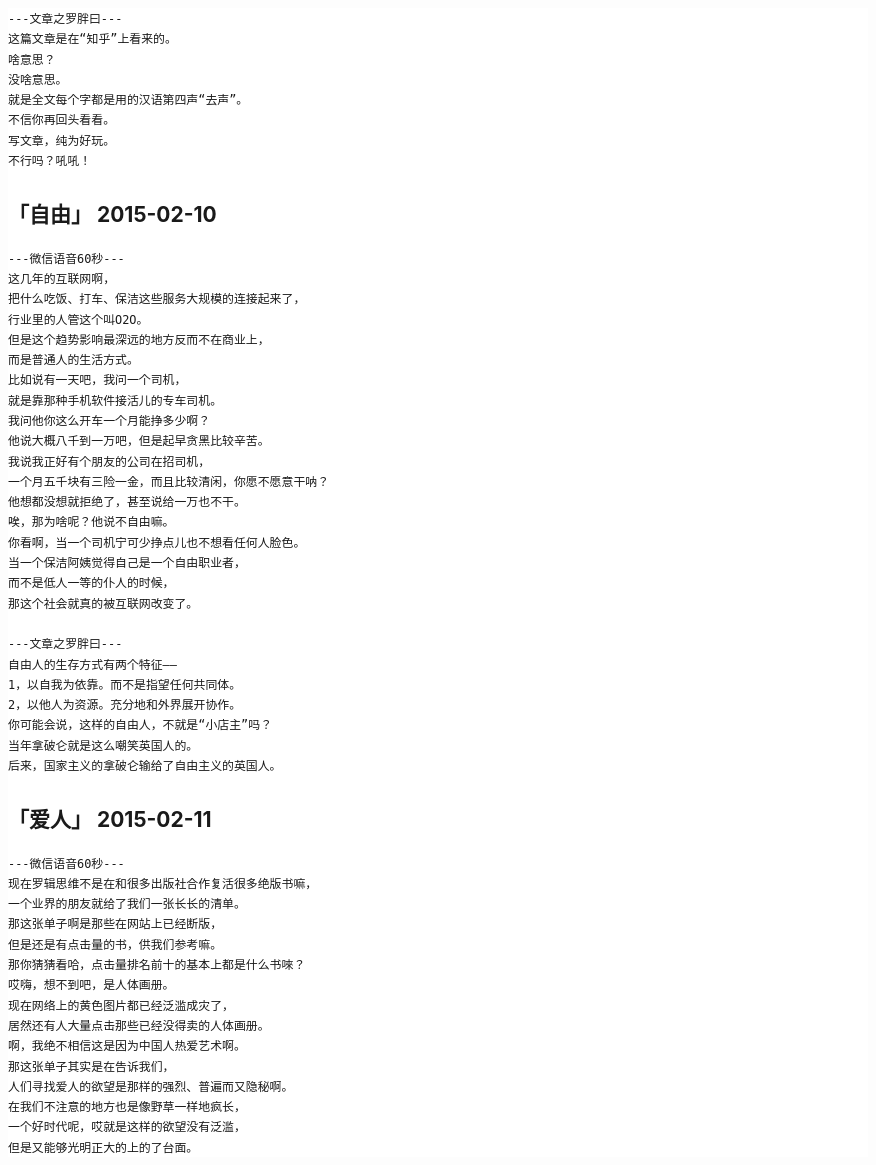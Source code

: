     ---文章之罗胖曰---
    这篇文章是在“知乎”上看来的。
    啥意思？
    没啥意思。
    就是全文每个字都是用的汉语第四声“去声”。
    不信你再回头看看。
    写文章，纯为好玩。
    不行吗？吼吼！

## 「自由」 2015-02-10

    ---微信语音60秒---
    这几年的互联网啊，
    把什么吃饭、打车、保洁这些服务大规模的连接起来了，
    行业里的人管这个叫O2O。
    但是这个趋势影响最深远的地方反而不在商业上，
    而是普通人的生活方式。
    比如说有一天吧，我问一个司机，
    就是靠那种手机软件接活儿的专车司机。
    我问他你这么开车一个月能挣多少啊？
    他说大概八千到一万吧，但是起早贪黑比较辛苦。
    我说我正好有个朋友的公司在招司机，
    一个月五千块有三险一金，而且比较清闲，你愿不愿意干呐？
    他想都没想就拒绝了，甚至说给一万也不干。
    唉，那为啥呢？他说不自由嘛。
    你看啊，当一个司机宁可少挣点儿也不想看任何人脸色。
    当一个保洁阿姨觉得自己是一个自由职业者，
    而不是低人一等的仆人的时候，
    那这个社会就真的被互联网改变了。

    ---文章之罗胖曰---
    自由人的生存方式有两个特征——
    1，以自我为依靠。而不是指望任何共同体。
    2，以他人为资源。充分地和外界展开协作。
    你可能会说，这样的自由人，不就是“小店主”吗？
    当年拿破仑就是这么嘲笑英国人的。
    后来，国家主义的拿破仑输给了自由主义的英国人。

## 「爱人」 2015-02-11

    ---微信语音60秒---
    现在罗辑思维不是在和很多出版社合作复活很多绝版书嘛，
    一个业界的朋友就给了我们一张长长的清单。
    那这张单子啊是那些在网站上已经断版，
    但是还是有点击量的书，供我们参考嘛。
    那你猜猜看哈，点击量排名前十的基本上都是什么书唻？
    哎嗨，想不到吧，是人体画册。
    现在网络上的黄色图片都已经泛滥成灾了，
    居然还有人大量点击那些已经没得卖的人体画册。
    啊，我绝不相信这是因为中国人热爱艺术啊。
    那这张单子其实是在告诉我们，
    人们寻找爱人的欲望是那样的强烈、普遍而又隐秘啊。
    在我们不注意的地方也是像野草一样地疯长，
    一个好时代呢，哎就是这样的欲望没有泛滥，
    但是又能够光明正大的上的了台面。
